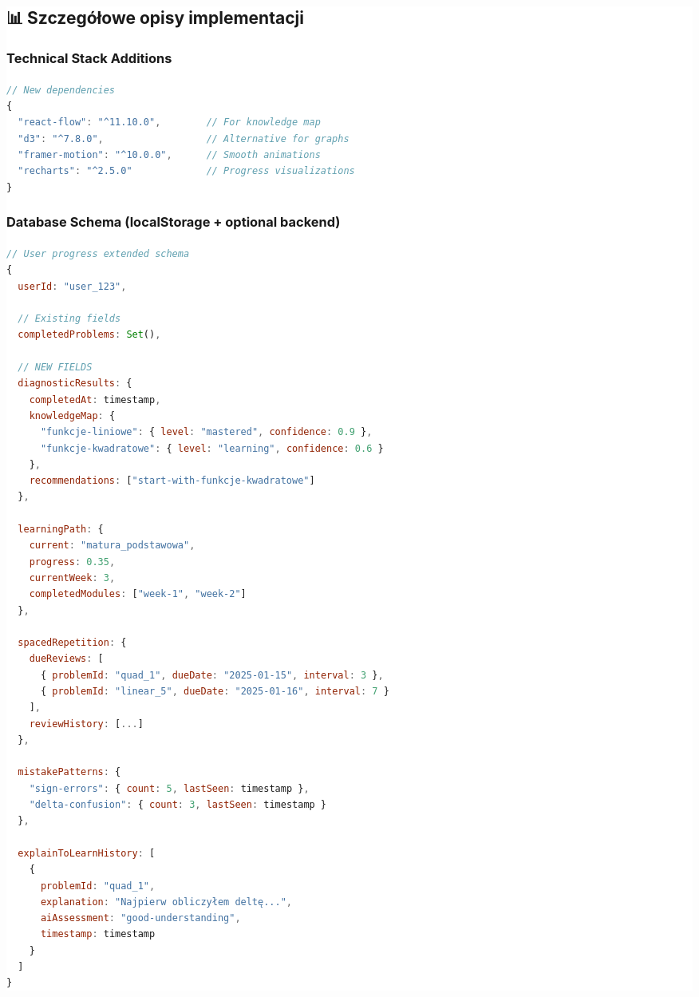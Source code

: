 
## 📊 Szczegółowe opisy implementacji

### Technical Stack Additions
```javascript
// New dependencies
{
  "react-flow": "^11.10.0",        // For knowledge map
  "d3": "^7.8.0",                  // Alternative for graphs
  "framer-motion": "^10.0.0",      // Smooth animations
  "recharts": "^2.5.0"             // Progress visualizations
}
```

### Database Schema (localStorage + optional backend)
```javascript
// User progress extended schema
{
  userId: "user_123",

  // Existing fields
  completedProblems: Set(),

  // NEW FIELDS
  diagnosticResults: {
    completedAt: timestamp,
    knowledgeMap: {
      "funkcje-liniowe": { level: "mastered", confidence: 0.9 },
      "funkcje-kwadratowe": { level: "learning", confidence: 0.6 }
    },
    recommendations: ["start-with-funkcje-kwadratowe"]
  },

  learningPath: {
    current: "matura_podstawowa",
    progress: 0.35,
    currentWeek: 3,
    completedModules: ["week-1", "week-2"]
  },

  spacedRepetition: {
    dueReviews: [
      { problemId: "quad_1", dueDate: "2025-01-15", interval: 3 },
      { problemId: "linear_5", dueDate: "2025-01-16", interval: 7 }
    ],
    reviewHistory: [...]
  },

  mistakePatterns: {
    "sign-errors": { count: 5, lastSeen: timestamp },
    "delta-confusion": { count: 3, lastSeen: timestamp }
  },

  explainToLearnHistory: [
    {
      problemId: "quad_1",
      explanation: "Najpierw obliczyłem deltę...",
      aiAssessment: "good-understanding",
      timestamp: timestamp
    }
  ]
}
```
